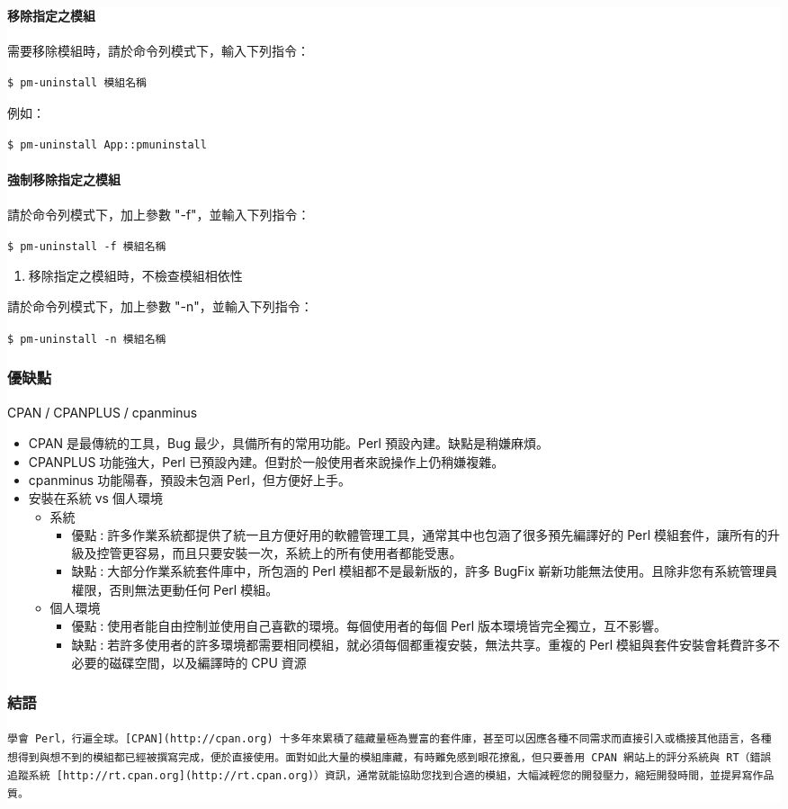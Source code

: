 #### 移除指定之模組

需要移除模組時，請於命令列模式下，輸入下列指令：

```
$ pm-uninstall 模組名稱

```

例如：

```
$ pm-uninstall App::pmuninstall

```

#### 強制移除指定之模組

請於命令列模式下，加上參數 "-f"，並輸入下列指令：

```
$ pm-uninstall -f 模組名稱

```

1.  移除指定之模組時，不檢查模組相依性

請於命令列模式下，加上參數 "-n"，並輸入下列指令：

```
$ pm-uninstall -n 模組名稱

```

### 優缺點

CPAN / CPANPLUS / cpanminus

*   CPAN 是最傳統的工具，Bug 最少，具備所有的常用功能。Perl 預設內建。缺點是稍嫌麻煩。
*   CPANPLUS 功能強大，Perl 已預設內建。但對於一般使用者來說操作上仍稍嫌複雜。
*   cpanminus 功能陽春，預設未包涵 Perl，但方便好上手。
*   安裝在系統 vs 個人環境
    *   系統
        *   優點 : 許多作業系統都提供了統一且方便好用的軟體管理工具，通常其中也包涵了很多預先編譯好的 Perl 模組套件，讓所有的升級及控管更容易，而且只要安裝一次，系統上的所有使用者都能受惠。
        *   缺點 : 大部分作業系統套件庫中，所包涵的 Perl 模組都不是最新版的，許多 BugFix 嶄新功能無法使用。且除非您有系統管理員權限，否則無法更動任何 Perl 模組。
    *   個人環境
        *   優點 : 使用者能自由控制並使用自己喜歡的環境。每個使用者的每個 Perl 版本環境皆完全獨立，互不影響。
        *   缺點 : 若許多使用者的許多環境都需要相同模組，就必須每個都重複安裝，無法共享。重複的 Perl 模組與套件安裝會耗費許多不必要的磁碟空間，以及編譯時的 CPU 資源 

### 結語
    學會 Perl，行遍全球。[CPAN](http://cpan.org) 十多年來累積了蘊藏量極為豐富的套件庫，甚至可以因應各種不同需求而直接引入或橋接其他語言，各種想得到與想不到的模組都已經被撰寫完成，便於直接使用。面對如此大量的模組庫藏，有時難免感到眼花撩亂，但只要善用 CPAN 網站上的評分系統與 RT（錯誤追蹤系統 [http://rt.cpan.org](http://rt.cpan.org)）資訊，通常就能協助您找到合適的模組，大幅減輕您的開發壓力，縮短開發時間，並提昇寫作品質。